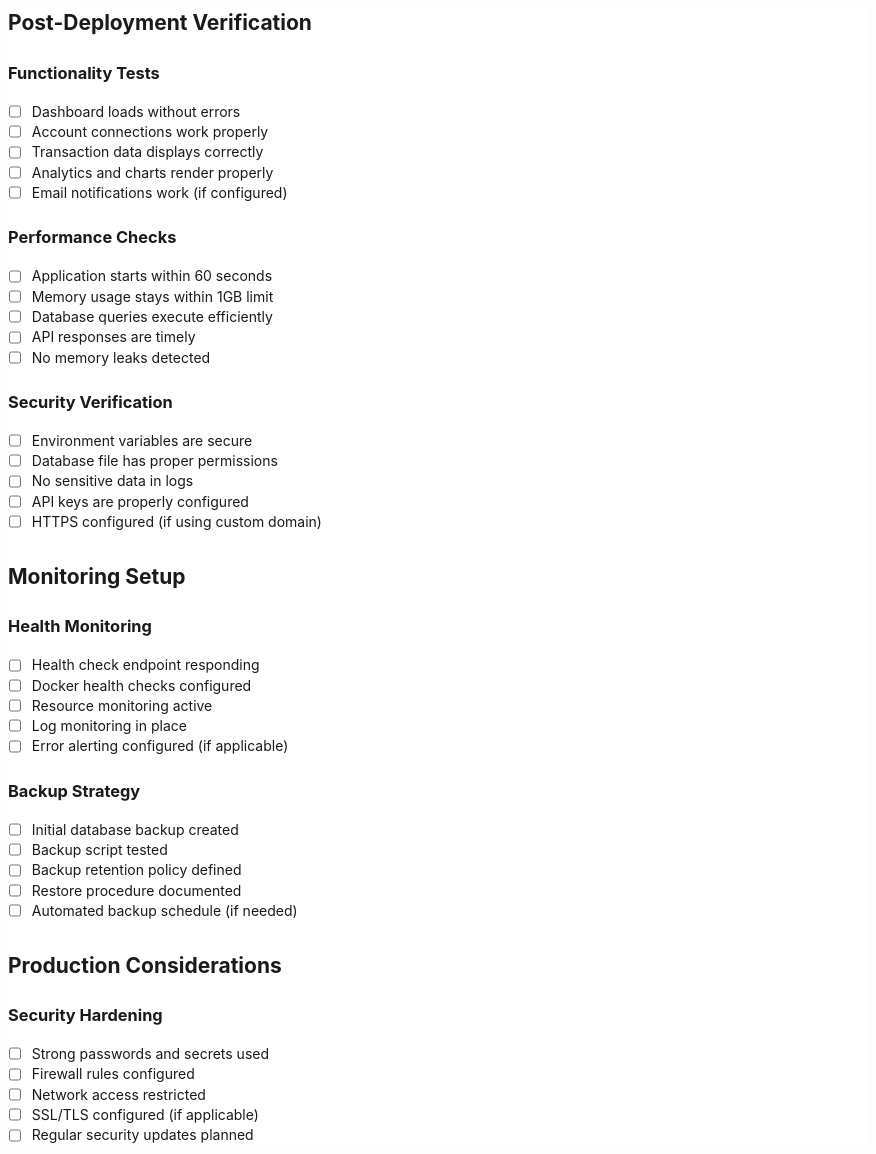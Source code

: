## Post-Deployment Verification

### Functionality Tests
- [ ] Dashboard loads without errors
- [ ] Account connections work properly
- [ ] Transaction data displays correctly
- [ ] Analytics and charts render properly
- [ ] Email notifications work (if configured)

### Performance Checks
- [ ] Application starts within 60 seconds
- [ ] Memory usage stays within 1GB limit
- [ ] Database queries execute efficiently
- [ ] API responses are timely
- [ ] No memory leaks detected

### Security Verification
- [ ] Environment variables are secure
- [ ] Database file has proper permissions
- [ ] No sensitive data in logs
- [ ] API keys are properly configured
- [ ] HTTPS configured (if using custom domain)

## Monitoring Setup

### Health Monitoring
- [ ] Health check endpoint responding
- [ ] Docker health checks configured
- [ ] Resource monitoring active
- [ ] Log monitoring in place
- [ ] Error alerting configured (if applicable)

### Backup Strategy
- [ ] Initial database backup created
- [ ] Backup script tested
- [ ] Backup retention policy defined
- [ ] Restore procedure documented
- [ ] Automated backup schedule (if needed)

## Production Considerations

### Security Hardening
- [ ] Strong passwords and secrets used
- [ ] Firewall rules configured
- [ ] Network access restricted
- [ ] SSL/TLS configured (if applicable)
- [ ] Regular security updates planned
